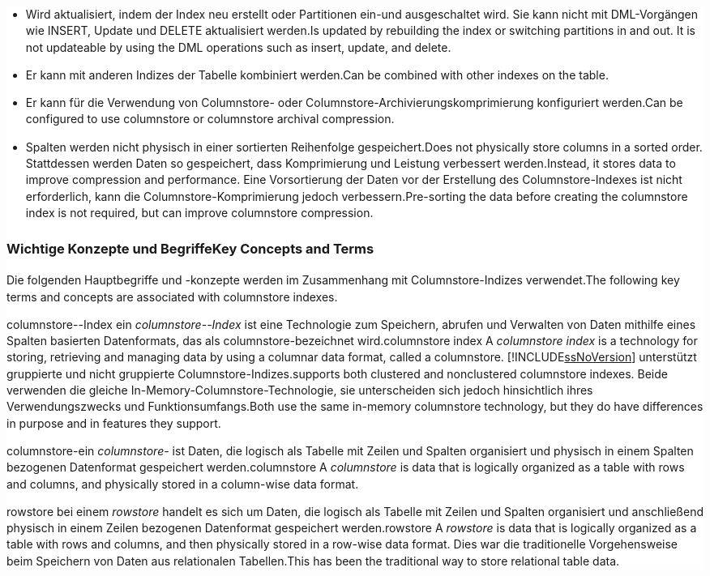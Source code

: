 -   <span data-ttu-id="5679a-151">Wird aktualisiert, indem der Index neu erstellt oder Partitionen ein-und ausgeschaltet wird. Sie kann nicht mit DML-Vorgängen wie INSERT, Update und DELETE aktualisiert werden.</span><span class="sxs-lookup"><span data-stu-id="5679a-151">Is updated by rebuilding the index or switching partitions in and out. It is not updateable by using the DML operations such as insert, update, and delete.</span></span>

-   <span data-ttu-id="5679a-152">Er kann mit anderen Indizes der Tabelle kombiniert werden.</span><span class="sxs-lookup"><span data-stu-id="5679a-152">Can be combined with other indexes on the table.</span></span>

-   <span data-ttu-id="5679a-153">Er kann für die Verwendung von Columnstore- oder Columnstore-Archivierungskomprimierung konfiguriert werden.</span><span class="sxs-lookup"><span data-stu-id="5679a-153">Can be configured to use columnstore or columnstore archival compression.</span></span>

-   <span data-ttu-id="5679a-154">Spalten werden nicht physisch in einer sortierten Reihenfolge gespeichert.</span><span class="sxs-lookup"><span data-stu-id="5679a-154">Does not physically store columns in a sorted order.</span></span> <span data-ttu-id="5679a-155">Stattdessen werden Daten so gespeichert, dass Komprimierung und Leistung verbessert werden.</span><span class="sxs-lookup"><span data-stu-id="5679a-155">Instead, it stores data to improve compression and performance.</span></span> <span data-ttu-id="5679a-156">Eine Vorsortierung der Daten vor der Erstellung des Columnstore-Indexes ist nicht erforderlich, kann die Columnstore-Komprimierung jedoch verbessern.</span><span class="sxs-lookup"><span data-stu-id="5679a-156">Pre-sorting the data before creating the columnstore index is not required, but can improve columnstore compression.</span></span>

###  <a name="key-concepts-and-terms"></a><a name="Concepts"></a><span data-ttu-id="5679a-157">Wichtige Konzepte und Begriffe</span><span class="sxs-lookup"><span data-stu-id="5679a-157">Key Concepts and Terms</span></span>
 <span data-ttu-id="5679a-158">Die folgenden Hauptbegriffe und -konzepte werden im Zusammenhang mit Columnstore-Indizes verwendet.</span><span class="sxs-lookup"><span data-stu-id="5679a-158">The following key terms and concepts are associated with columnstore indexes.</span></span>

 <span data-ttu-id="5679a-159">columnstore--Index ein *columnstore--Index* ist eine Technologie zum Speichern, abrufen und Verwalten von Daten mithilfe eines Spalten basierten Datenformats, das als columnstore-bezeichnet wird.</span><span class="sxs-lookup"><span data-stu-id="5679a-159">columnstore index A *columnstore index* is a technology for storing, retrieving and managing data by using a columnar data format, called a columnstore.</span></span> [!INCLUDE[ssNoVersion](../../../includes/ssnoversion-md.md)] <span data-ttu-id="5679a-160">unterstützt gruppierte und nicht gruppierte Columnstore-Indizes.</span><span class="sxs-lookup"><span data-stu-id="5679a-160">supports both clustered and nonclustered columnstore indexes.</span></span> <span data-ttu-id="5679a-161">Beide verwenden die gleiche In-Memory-Columnstore-Technologie, sie unterscheiden sich jedoch hinsichtlich ihres Verwendungszwecks und Funktionsumfangs.</span><span class="sxs-lookup"><span data-stu-id="5679a-161">Both use the same in-memory columnstore technology, but they do have differences in purpose and in features they support.</span></span>

 <span data-ttu-id="5679a-162">columnstore-ein *columnstore-* ist Daten, die logisch als Tabelle mit Zeilen und Spalten organisiert und physisch in einem Spalten bezogenen Datenformat gespeichert werden.</span><span class="sxs-lookup"><span data-stu-id="5679a-162">columnstore A *columnstore* is data that is logically organized as a table with rows and columns, and physically stored in a column-wise data format.</span></span>

 <span data-ttu-id="5679a-163">rowstore bei einem *rowstore* handelt es sich um Daten, die logisch als Tabelle mit Zeilen und Spalten organisiert und anschließend physisch in einem Zeilen bezogenen Datenformat gespeichert werden.</span><span class="sxs-lookup"><span data-stu-id="5679a-163">rowstore A *rowstore* is data that is logically organized as a table with rows and columns, and then physically stored in a row-wise data format.</span></span> <span data-ttu-id="5679a-164">Dies war die traditionelle Vorgehensweise beim Speichern von Daten aus relationalen Tabellen.</span><span class="sxs-lookup"><span data-stu-id="5679a-164">This has been the traditional way to store relational table data.</span></span>
